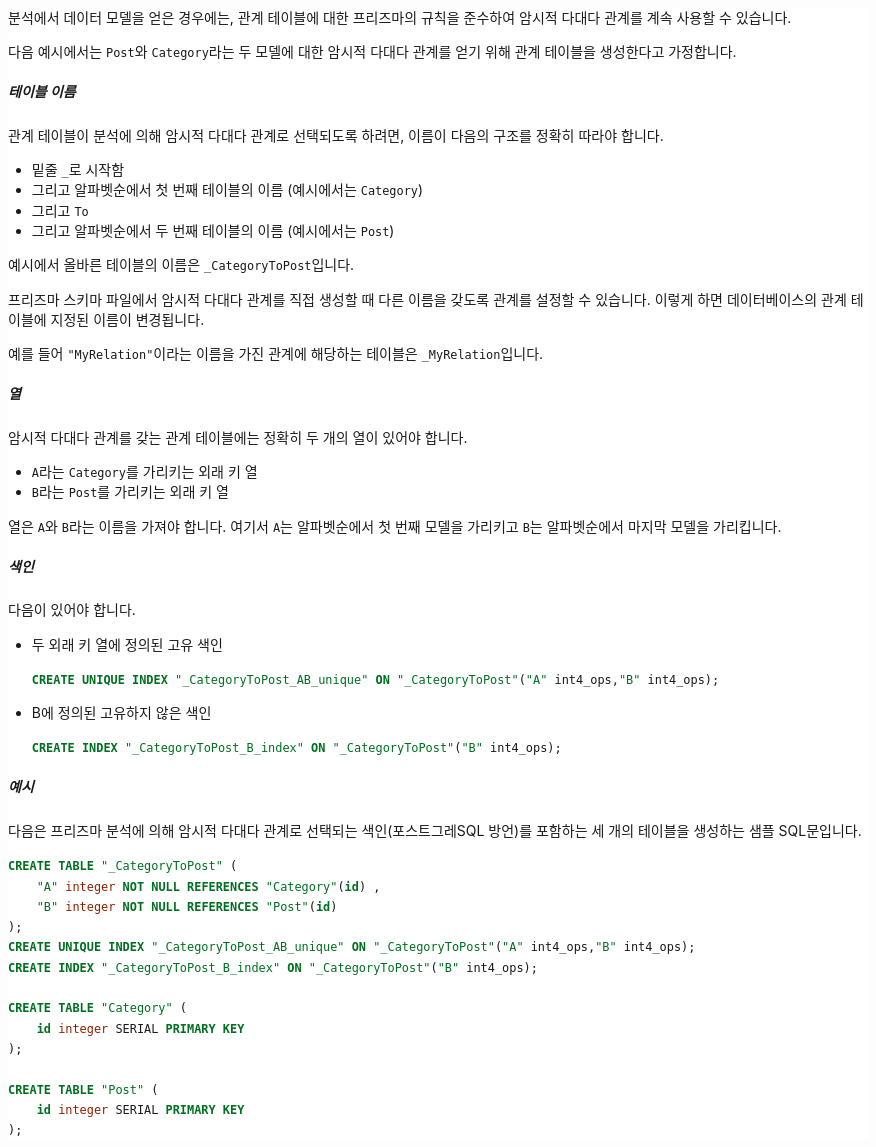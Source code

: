 분석에서 데이터 모델을 얻은 경우에는, 관계 테이블에 대한 프리즈마의 규칙을 준수하여 암시적 다대다 관계를 계속 사용할 수 있습니다.

다음 예시에서는 `Post`와 `Category`라는 두 모델에 대한 암시적 다대다 관계를 얻기 위해 관계 테이블을 생성한다고 가정합니다.

##### 테이블 이름

관계 테이블이 분석에 의해 암시적 다대다 관계로 선택되도록 하려면, 이름이 다음의 구조를 정확히 따라야 합니다.

- 밑줄 `_`로 시작함
- 그리고 알파벳순에서 첫 번째 테이블의 이름 (예시에서는 `Category`)
- 그리고 `To`
- 그리고 알파벳순에서 두 번째 테이블의 이름 (예시에서는 `Post`)

예시에서 올바른 테이블의 이름은 `_CategoryToPost`입니다.

프리즈마 스키마 파일에서 암시적 다대다 관계를 직접 생성할 때 다른 이름을 갖도록 관계를 설정할 수 있습니다. 이렇게 하면 데이터베이스의 관계 테이블에 지정된 이름이 변경됩니다.

예를 들어 `"MyRelation"`이라는 이름을 가진 관계에 해당하는 테이블은 `_MyRelation`입니다.

##### 열

암시적 다대다 관계를 갖는 관계 테이블에는 정확히 두 개의 열이 있어야 합니다.

- `A`라는 `Category`를 가리키는 외래 키 열
- `B`라는 `Post`를 가리키는 외래 키 열

열은 `A`와 `B`라는 이름을 가져야 합니다. 여기서 `A`는 알파벳순에서 첫 번째 모델을 가리키고 `B`는 알파벳순에서 마지막 모델을 가리킵니다.

##### 색인

다음이 있어야 합니다.

- 두 외래 키 열에 정의된 고유 색인

    ```sql
    CREATE UNIQUE INDEX "_CategoryToPost_AB_unique" ON "_CategoryToPost"("A" int4_ops,"B" int4_ops);
    ```

- B에 정의된 고유하지 않은 색인

    ```sql
    CREATE INDEX "_CategoryToPost_B_index" ON "_CategoryToPost"("B" int4_ops);
    ```

##### 예시

다음은 프리즈마 분석에 의해 암시적 다대다 관계로 선택되는 색인(포스트그레SQL 방언)를 포함하는 세 개의 테이블을 생성하는 샘플 SQL문입니다.

```sql
CREATE TABLE "_CategoryToPost" (
    "A" integer NOT NULL REFERENCES "Category"(id) ,
    "B" integer NOT NULL REFERENCES "Post"(id)
);
CREATE UNIQUE INDEX "_CategoryToPost_AB_unique" ON "_CategoryToPost"("A" int4_ops,"B" int4_ops);
CREATE INDEX "_CategoryToPost_B_index" ON "_CategoryToPost"("B" int4_ops);

CREATE TABLE "Category" (
    id integer SERIAL PRIMARY KEY
);

CREATE TABLE "Post" (
    id integer SERIAL PRIMARY KEY
);
```
